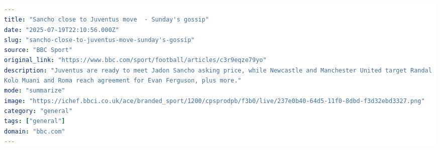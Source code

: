 ```yaml
---
title: "Sancho close to Juventus move  - Sunday's gossip"
date: "2025-07-19T22:10:56.000Z"
slug: "sancho-close-to-juventus-move-sunday's-gossip"
source: "BBC Sport"
original_link: "https://www.bbc.com/sport/football/articles/c3r9eqze79yo"
description: "Juventus are ready to meet Jadon Sancho asking price, while Newcastle and Manchester United target Randal Kolo Muani and Roma reach agreement for Evan Ferguson, plus more."
mode: "summarize"
image: "https://ichef.bbci.co.uk/ace/branded_sport/1200/cpsprodpb/f3b0/live/237e0b40-64d5-11f0-8dbd-f3d32ebd3327.png"
category: "general"
tags: ["general"]
domain: "bbc.com"
---
```
